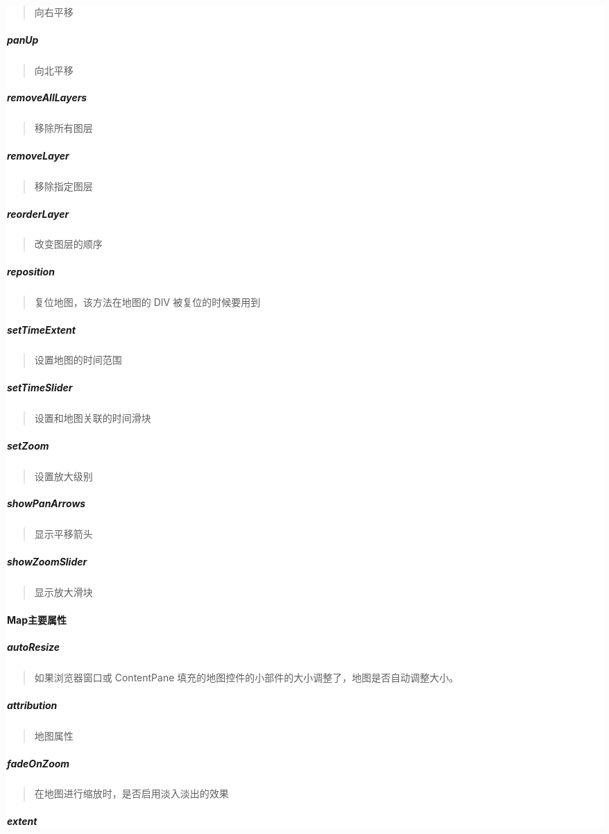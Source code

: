 > 向右平移 

##### panUp 

> 向北平移 

##### removeAllLayers 

> 移除所有图层 

##### removeLayer 

> 移除指定图层 

##### reorderLayer 

> 改变图层的顺序 

##### reposition 

> 复位地图，该方法在地图的 DIV 被复位的时候要用到 

##### setTimeExtent

> 设置地图的时间范围

##### setTimeSlider 

> 设置和地图关联的时间滑块 

##### setZoom 

> 设置放大级别 

##### showPanArrows 

> 显示平移箭头 

##### showZoomSlider 

> 显示放大滑块



#### Map主要属性

##### autoResize 

> 如果浏览器窗口或 ContentPane 填充的地图控件的小部件的大小调整了，地图是否自动调整大小。 

##### attribution 

> 地图属性 

##### fadeOnZoom 

> 在地图进行缩放时，是否启用淡入淡出的效果 

##### extent 
